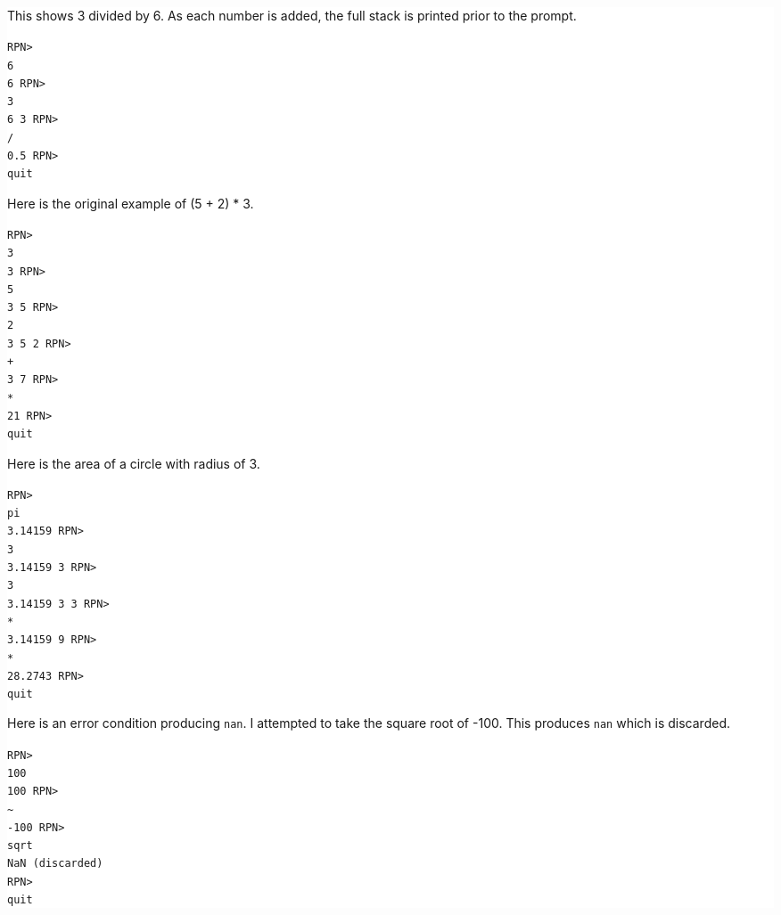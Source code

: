 This shows 3 divided by 6. As each number is added, the full stack is printed prior to the prompt.

```
RPN> 
6
6 RPN> 
3
6 3 RPN> 
/
0.5 RPN>
quit
```

Here is the original example of (5 + 2) * 3.

```
RPN> 
3
3 RPN>
5
3 5 RPN> 
2
3 5 2 RPN> 
+
3 7 RPN> 
*
21 RPN> 
quit
```

Here is the area of a circle with radius of 3.

```
RPN> 
pi
3.14159 RPN> 
3
3.14159 3 RPN> 
3
3.14159 3 3 RPN> 
*
3.14159 9 RPN> 
*
28.2743 RPN> 
quit
```

Here is an error condition producing ```nan```. I attempted to take the square root of -100. This produces ```nan``` which is discarded.

```
RPN> 
100
100 RPN> 
~
-100 RPN> 
sqrt
NaN (discarded)
RPN> 
quit
```
